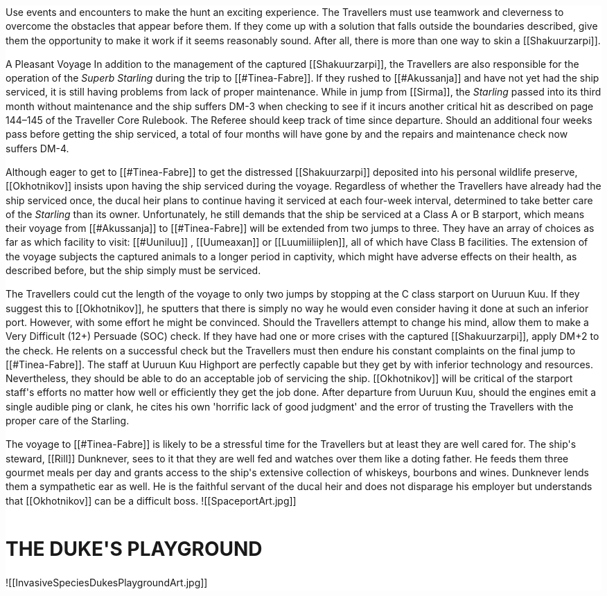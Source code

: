 Use events and encounters to make the hunt an exciting experience. The Travellers must use teamwork and cleverness to overcome the obstacles that appear before them. If they come up with a solution that falls outside the boundaries described, give them the opportunity to make it work if it seems reasonably sound. After all, there is more than one way to skin a [[Shakuurzarpi]].

A Pleasant Voyage
In addition to the management of the captured [[Shakuurzarpi]], the Travellers are also responsible for the operation of the _Superb Starling_ during the trip to [[#Tinea-Fabre]]. If they rushed to [[#Akussanja]] and have not yet had the ship serviced, it is still having problems from lack of proper maintenance. While in jump from [[Sirma]], the _Starling_ passed into its third month without maintenance and the ship suffers DM-3 when checking to see if it incurs another critical hit as described on page 144–145 of the Traveller Core Rulebook. The Referee should keep track of time since departure. Should an additional four weeks pass before getting the ship serviced, a total of four months will have gone by and the repairs and maintenance check now suffers DM-4.

Although eager to get to [[#Tinea-Fabre]] to get the distressed [[Shakuurzarpi]] deposited into his personal wildlife preserve, [[Okhotnikov]] insists upon having the ship serviced during the voyage. Regardless of whether the Travellers have already had the ship serviced once, the ducal heir plans to continue having it serviced at each four-week interval, determined to take better care of the _Starling_ than its owner. Unfortunately, he still demands that the ship be serviced at a Class A or B starport, which means their voyage from [[#Akussanja]] to [[#Tinea-Fabre]] will be extended from two jumps to three. They have an array of choices as far as which facility to visit: [[#Uuniluu]] , [[Uumeaxan]] or [[Luumiiliiplen]], all of which have Class B facilities. The extension of the voyage subjects the captured animals to a longer period in captivity, which might have adverse effects on their health, as described before, but the ship simply must be serviced.

The Travellers could cut the length of the voyage to only two jumps by stopping at the C class starport on Uuruun Kuu. If they suggest this to [[Okhotnikov]], he sputters that there is simply no way he would even consider having it done at such an inferior port. However, with some effort he might be convinced. Should the Travellers attempt to change his mind, allow them to make a Very Difficult (12+) Persuade (SOC) check. If they have had one or more crises with the captured [[Shakuurzarpi]], apply DM+2 to the check.
He relents on a successful check but the Travellers must then endure his constant complaints on the final jump to [[#Tinea-Fabre]]. The staff at Uuruun Kuu Highport are perfectly capable but they get by with inferior technology and resources. Nevertheless, they should be able to do an acceptable job of servicing the ship. [[Okhotnikov]] will be critical of the starport staff's efforts no matter how well or efficiently they get the job done. After departure from Uuruun Kuu, should the engines emit a single audible ping or clank, he cites his own 'horrific lack of good judgment' and the error of trusting the Travellers with the proper care of the Starling.

The voyage to [[#Tinea-Fabre]] is likely to be a stressful time for the Travellers but at least they are well cared for. The ship's steward, [[Rill]] Dunknever, sees to it that they are well fed and watches over them like a doting father. He feeds them three gourmet meals per day and grants access to the ship's extensive collection of whiskeys, bourbons and wines.
Dunknever lends them a sympathetic ear as well. He is the faithful servant of the ducal heir and does not disparage his employer but understands that [[Okhotnikov]] can be a difficult boss.
![[SpaceportArt.jpg]]

# THE DUKE'S PLAYGROUND

![[InvasiveSpeciesDukesPlaygroundArt.jpg]]
